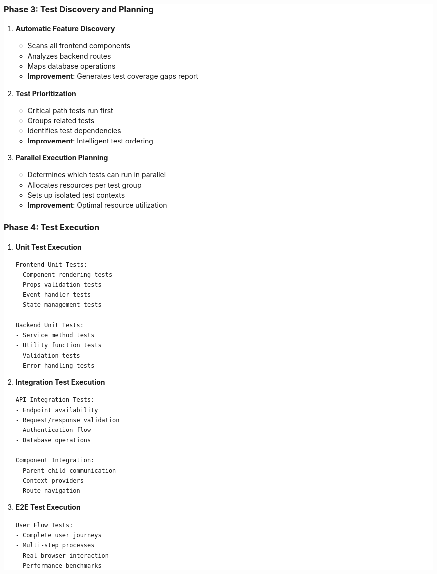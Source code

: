 ### Phase 3: Test Discovery and Planning

1. **Automatic Feature Discovery**
   - Scans all frontend components
   - Analyzes backend routes
   - Maps database operations
   - **Improvement**: Generates test coverage gaps report

2. **Test Prioritization**
   - Critical path tests run first
   - Groups related tests
   - Identifies test dependencies
   - **Improvement**: Intelligent test ordering

3. **Parallel Execution Planning**
   - Determines which tests can run in parallel
   - Allocates resources per test group
   - Sets up isolated test contexts
   - **Improvement**: Optimal resource utilization

### Phase 4: Test Execution

1. **Unit Test Execution**
   ```
   Frontend Unit Tests:
   - Component rendering tests
   - Props validation tests
   - Event handler tests
   - State management tests
   
   Backend Unit Tests:
   - Service method tests
   - Utility function tests
   - Validation tests
   - Error handling tests
   ```

2. **Integration Test Execution**
   ```
   API Integration Tests:
   - Endpoint availability
   - Request/response validation
   - Authentication flow
   - Database operations
   
   Component Integration:
   - Parent-child communication
   - Context providers
   - Route navigation
   ```

3. **E2E Test Execution**
   ```
   User Flow Tests:
   - Complete user journeys
   - Multi-step processes
   - Real browser interaction
   - Performance benchmarks
   ```
